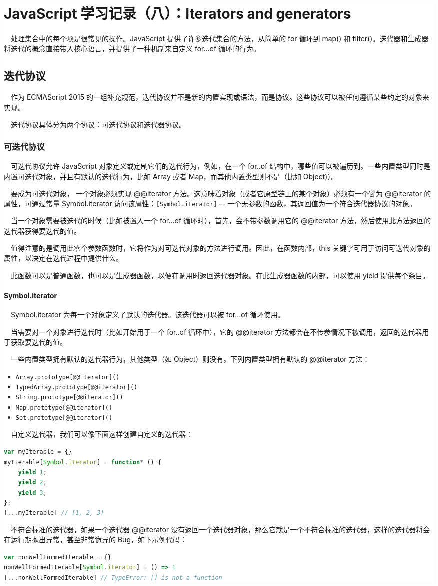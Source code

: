# JavaScript 学习记录（八）：Iterators and generators

&emsp;处理集合中的每个项是很常见的操作。JavaScript 提供了许多迭代集合的方法，从简单的 for 循环到 map() 和 filter()。迭代器和生成器将迭代的概念直接带入核心语言，并提供了一种机制来自定义 for...of 循环的行为。

## 迭代协议

&emsp;作为 ECMAScript 2015 的一组补充规范，迭代协议并不是新的内置实现或语法，而是协议。这些协议可以被任何遵循某些约定的对象来实现。

&emsp;迭代协议具体分为两个协议：可迭代协议和迭代器协议。

### 可迭代协议

&emsp;可迭代协议允许 JavaScript 对象定义或定制它们的迭代行为，例如，在一个 for..of 结构中，哪些值可以被遍历到。一些内置类型同时是内置可迭代对象，并且有默认的迭代行为，比如 Array 或者 Map，而其他内置类型则不是（比如 Object)）。

&emsp;要成为可迭代对象， 一个对象必须实现 @@iterator 方法。这意味着对象（或者它原型链上的某个对象）必须有一个键为 @@iterator 的属性，可通过常量 Symbol.iterator 访问该属性：`[Symbol.iterator]` -- 一个无参数的函数，其返回值为一个符合迭代器协议的对象。

&emsp;当一个对象需要被迭代的时候（比如被置入一个 for...of 循环时），首先，会不带参数调用它的 @@iterator 方法，然后使用此方法返回的迭代器获得要迭代的值。

&emsp;值得注意的是调用此零个参数函数时，它将作为对可迭代对象的方法进行调用。因此，在函数内部，this 关键字可用于访问可迭代对象的属性，以决定在迭代过程中提供什么。

&emsp;此函数可以是普通函数，也可以是生成器函数，以便在调用时返回迭代器对象。在此生成器函数的内部，可以使用 yield 提供每个条目。

#### Symbol.iterator

&emsp;Symbol.iterator 为每一个对象定义了默认的迭代器。该迭代器可以被 for...of 循环使用。

&emsp;当需要对一个对象进行迭代时（比如开始用于一个 for..of 循环中），它的 @@iterator 方法都会在不传参情况下被调用，返回的迭代器用于获取要迭代的值。

&emsp;一些内置类型拥有默认的迭代器行为，其他类型（如 Object）则没有。下列内置类型拥有默认的 @@iterator 方法：

+ `Array.prototype[@@iterator]()`
+ `TypedArray.prototype[@@iterator]()`
+ `String.prototype[@@iterator]()`
+ `Map.prototype[@@iterator]()`
+ `Set.prototype[@@iterator]()`

&emsp;自定义迭代器，我们可以像下面这样创建自定义的迭代器：

```javascript
var myIterable = {}
myIterable[Symbol.iterator] = function* () {
    yield 1;
    yield 2;
    yield 3;
};
[...myIterable] // [1, 2, 3]
```

&emsp;不符合标准的迭代器，如果一个迭代器 @@iterator 没有返回一个迭代器对象，那么它就是一个不符合标准的迭代器，这样的迭代器将会在运行期抛出异常，甚至非常诡异的 Bug，如下示例代码：

```javascript
var nonWellFormedIterable = {}
nonWellFormedIterable[Symbol.iterator] = () => 1
[...nonWellFormedIterable] // TypeError: [] is not a function
```
